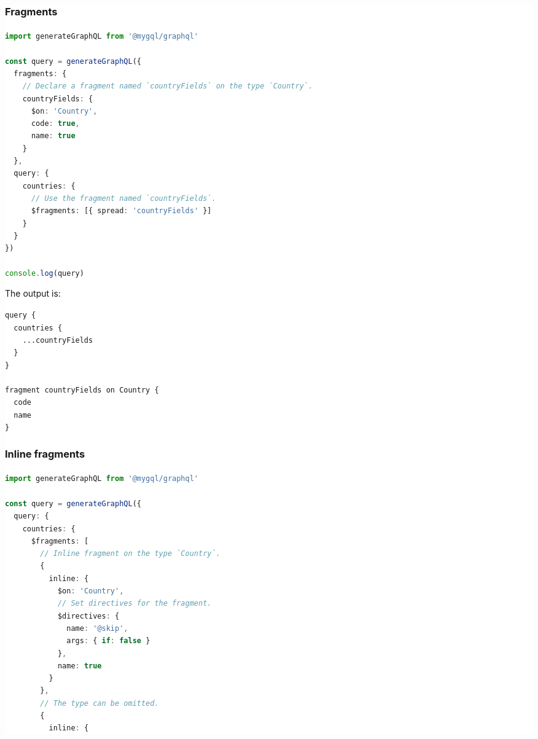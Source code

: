 
### Fragments

```ts
import generateGraphQL from '@mygql/graphql'

const query = generateGraphQL({
  fragments: {
    // Declare a fragment named `countryFields` on the type `Country`.
    countryFields: {
      $on: 'Country',
      code: true,
      name: true
    }
  },
  query: {
    countries: {
      // Use the fragment named `countryFields`.
      $fragments: [{ spread: 'countryFields' }]
    }
  }
})

console.log(query)
```

The output is:


```gql
query {
  countries {
    ...countryFields
  }
}

fragment countryFields on Country {
  code
  name
}
```


### Inline fragments

```ts
import generateGraphQL from '@mygql/graphql'

const query = generateGraphQL({
  query: {
    countries: {
      $fragments: [
        // Inline fragment on the type `Country`.
        {
          inline: {
            $on: 'Country',
            // Set directives for the fragment.
            $directives: {
              name: '@skip',
              args: { if: false }
            },
            name: true
          }
        },
        // The type can be omitted.
        {
          inline: {
```
